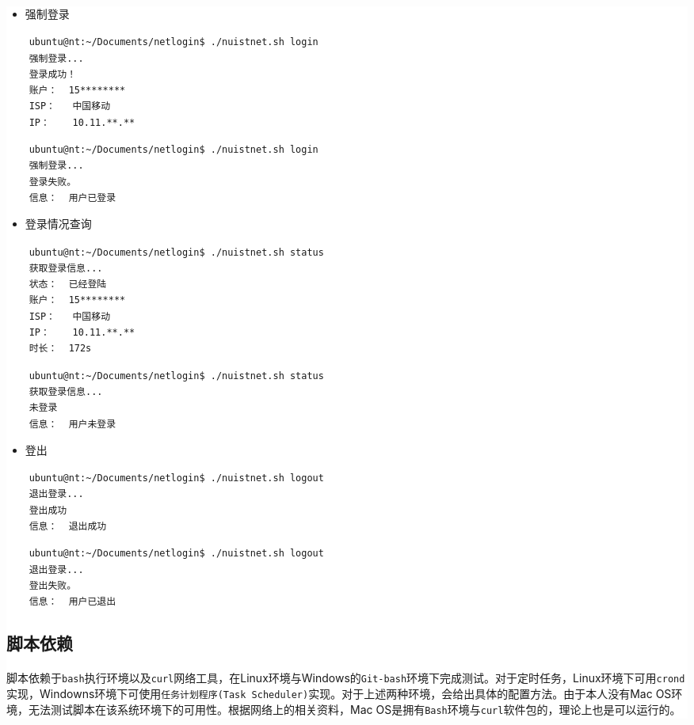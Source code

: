 + 强制登录

```shell
    ubuntu@nt:~/Documents/netlogin$ ./nuistnet.sh login
    强制登录...
    登录成功！
    账户：  15********
    ISP：   中国移动
    IP：    10.11.**.**
```

```shell
    ubuntu@nt:~/Documents/netlogin$ ./nuistnet.sh login
    强制登录...
    登录失败。
    信息：  用户已登录
```

+ 登录情况查询

```shell
    ubuntu@nt:~/Documents/netlogin$ ./nuistnet.sh status
    获取登录信息...
    状态：  已经登陆
    账户：  15********
    ISP：   中国移动
    IP：    10.11.**.**
    时长：  172s
```

```shell
    ubuntu@nt:~/Documents/netlogin$ ./nuistnet.sh status
    获取登录信息...
    未登录
    信息：  用户未登录
```

+ 登出

```shell
    ubuntu@nt:~/Documents/netlogin$ ./nuistnet.sh logout
    退出登录...
    登出成功
    信息：  退出成功
```

```shell
    ubuntu@nt:~/Documents/netlogin$ ./nuistnet.sh logout
    退出登录...
    登出失败。
    信息：  用户已退出
```

## 脚本依赖

脚本依赖于`bash`执行环境以及`curl`网络工具，在Linux环境与Windows的`Git-bash`环境下完成测试。对于定时任务，Linux环境下可用`crond`实现，Windowns环境下可使用`任务计划程序(Task Scheduler)`实现。对于上述两种环境，会给出具体的配置方法。由于本人没有Mac OS环境，无法测试脚本在该系统环境下的可用性。根据网络上的相关资料，Mac OS是拥有`Bash`环境与`curl`软件包的，理论上也是可以运行的。
